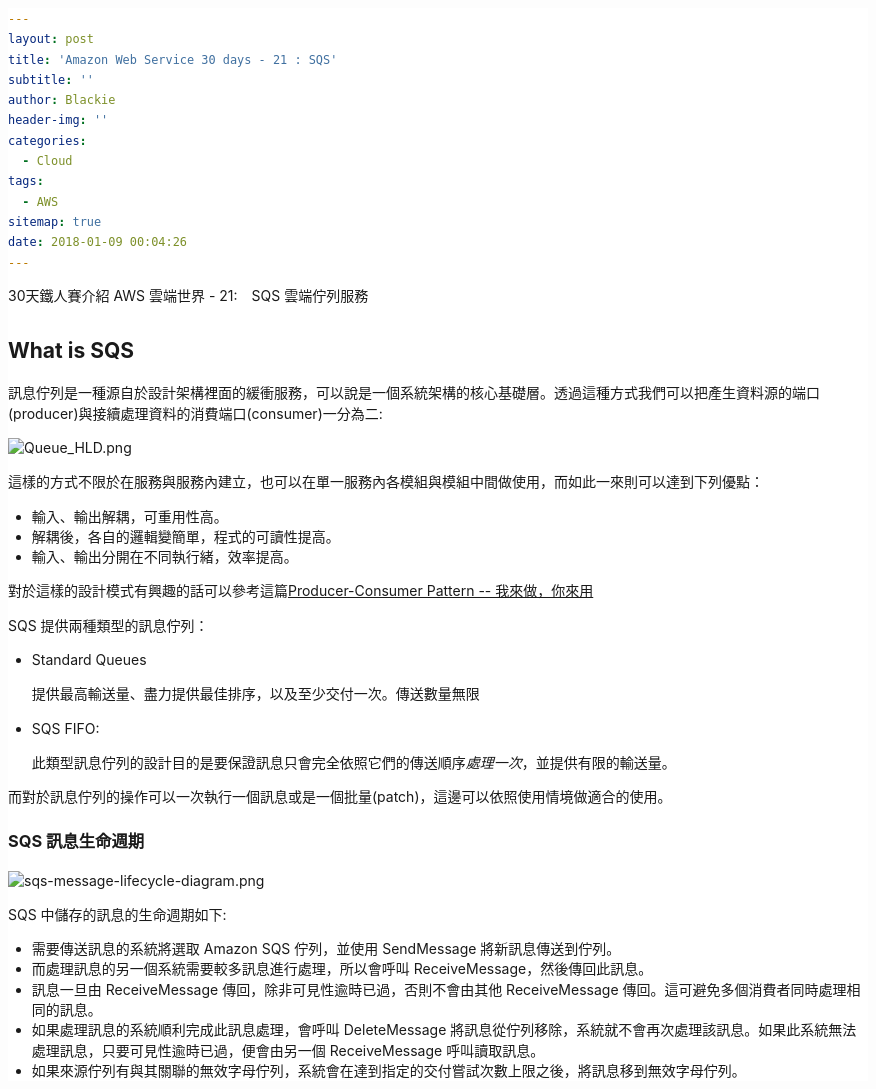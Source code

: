 ```yaml
---
layout: post
title: 'Amazon Web Service 30 days - 21 : SQS'
subtitle: ''
author: Blackie
header-img: ''
categories:
  - Cloud
tags:
  - AWS
sitemap: true
date: 2018-01-09 00:04:26
---
```


30天鐵人賽介紹 AWS 雲端世界 - 21:　SQS 雲端佇列服務



## What is SQS ##

訊息佇列是一種源自於設計架構裡面的緩衝服務，可以說是一個系統架構的核心基礎層。透過這種方式我們可以把產生資料源的端口(producer)與接續處理資料的消費端口(consumer)一分為二:

![Queue_HLD.png](Queue_HLD.png)

這樣的方式不限於在服務與服務內建立，也可以在單一服務內各模組與模組中間做使用，而如此一來則可以達到下列優點：

- 輸入、輸出解耦，可重用性高。
- 解耦後，各自的邏輯變簡單，程式的可讀性提高。
- 輸入、輸出分開在不同執行緒，效率提高。

對於這樣的設計模式有興趣的話可以參考這篇[Producer-Consumer Pattern -- 我來做，你來用](http://twmht.github.io/blog/posts/multithread/producer-consumer.html)

SQS 提供兩種類型的訊息佇列：

- Standard Queues

    提供最高輸送量、盡力提供最佳排序，以及至少交付一次。傳送數量無限
    
- SQS FIFO:

    此類型訊息佇列的設計目的是要保證訊息只會完全依照它們的傳送順序*處理一次*，並提供有限的輸送量。

而對於訊息佇列的操作可以一次執行一個訊息或是一個批量(patch)，這邊可以依照使用情境做適合的使用。

### SQS 訊息生命週期 ###

![sqs-message-lifecycle-diagram.png](sqs-message-lifecycle-diagram.png)

SQS 中儲存的訊息的生命週期如下:

- 需要傳送訊息的系統將選取 Amazon SQS 佇列，並使用 SendMessage 將新訊息傳送到佇列。
- 而處理訊息的另一個系統需要較多訊息進行處理，所以會呼叫 ReceiveMessage，然後傳回此訊息。
- 訊息一旦由 ReceiveMessage 傳回，除非可見性逾時已過，否則不會由其他 ReceiveMessage 傳回。這可避免多個消費者同時處理相同的訊息。
- 如果處理訊息的系統順利完成此訊息處理，會呼叫 DeleteMessage 將訊息從佇列移除，系統就不會再次處理該訊息。如果此系統無法處理訊息，只要可見性逾時已過，便會由另一個 ReceiveMessage 呼叫讀取訊息。
- 如果來源佇列有與其關聯的無效字母佇列，系統會在達到指定的交付嘗試次數上限之後，將訊息移到無效字母佇列。
